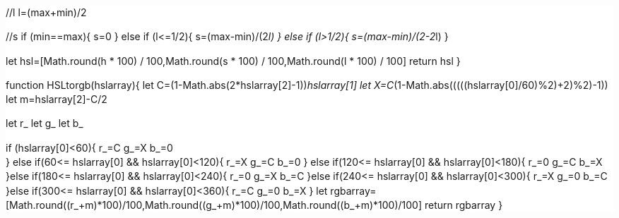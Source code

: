   //l
  l=(max+min)/2
  
  //s
  if (min==max){
    s=0
  }
  else if (l<=1/2){
    s=(max-min)/(2*l)
  }
  else if (l>1/2){
    s=(max-min)/(2-2*l)
  }
   
  let hsl=[Math.round(h * 100) / 100,Math.round(s * 100) / 100,Math.round(l * 100) / 100]
  return hsl
}

function HSLtorgb(hslarray){
  let C=(1-Math.abs(2*hslarray[2]-1))*hslarray[1]
  let X=C*(1-Math.abs(((((hslarray[0]/60)%2)+2)%2)-1))
  let m=hslarray[2]-C/2
  
  let r_
  let g_
  let b_
  
  if (hslarray[0]<60){
    r_=C
    g_=X
    b_=0  
  } else if(60<= hslarray[0] && hslarray[0]<120){
    r_=X
    g_=C
    b_=0 
  } else if(120<= hslarray[0] && hslarray[0]<180){
    r_=0
    g_=C
    b_=X 
  }else if(180<= hslarray[0] && hslarray[0]<240){
    r_=0
    g_=X
    b_=C 
  }else if(240<= hslarray[0] && hslarray[0]<300){
    r_=X
    g_=0
    b_=C 
  }else if(300<= hslarray[0] && hslarray[0]<360){
    r_=C
    g_=0
    b_=X 
  }
  let rgbarray=[Math.round((r_+m)*100)/100,Math.round((g_+m)*100)/100,Math.round((b_+m)*100)/100]
  return rgbarray
}
